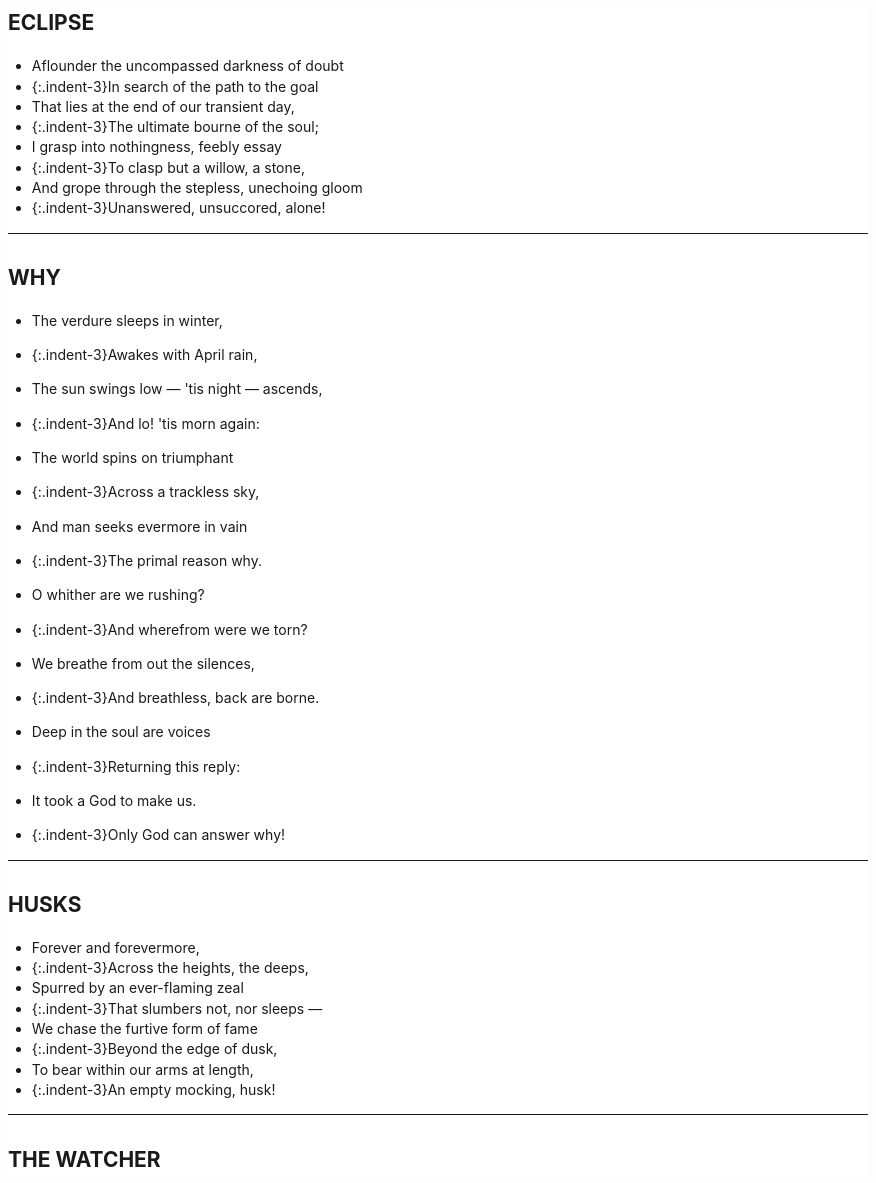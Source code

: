 
## ECLIPSE 

- Aflounder the uncompassed darkness of doubt 
- {:.indent-3}In search of the path to the goal 
- That lies at the end of our transient day, 
- {:.indent-3}The ultimate bourne of the soul; 
- I grasp into nothingness, feebly essay 
- {:.indent-3}To clasp but a willow, a stone, 
- And grope through the stepless, unechoing gloom 
- {:.indent-3}Unanswered, unsuccored, alone! 

---

## WHY 

- The verdure sleeps in winter, 
- {:.indent-3}Awakes with April rain, 
- The sun swings low — 'tis night — ascends, 
- {:.indent-3}And lo! 'tis morn again: 
- The world spins on triumphant 
- {:.indent-3}Across a trackless sky, 
- And man seeks evermore in vain 
- {:.indent-3}The primal reason why. 

- O whither are we rushing? 
- {:.indent-3}And wherefrom were we torn? 
- We breathe from out the silences, 
- {:.indent-3}And breathless, back are borne. 

- Deep in the soul are voices 
- {:.indent-3}Returning this reply: 
- It took a God to make us. 
- {:.indent-3}Only God can answer why! 

---

## HUSKS 

- Forever and forevermore, 
- {:.indent-3}Across the heights, the deeps, 
- Spurred by an ever-flaming zeal 
- {:.indent-3}That slumbers not, nor sleeps — 
- We chase the furtive form of fame 
- {:.indent-3}Beyond the edge of dusk, 
- To bear within our arms at length, 
- {:.indent-3}An empty mocking, husk! 

---

## THE WATCHER 
